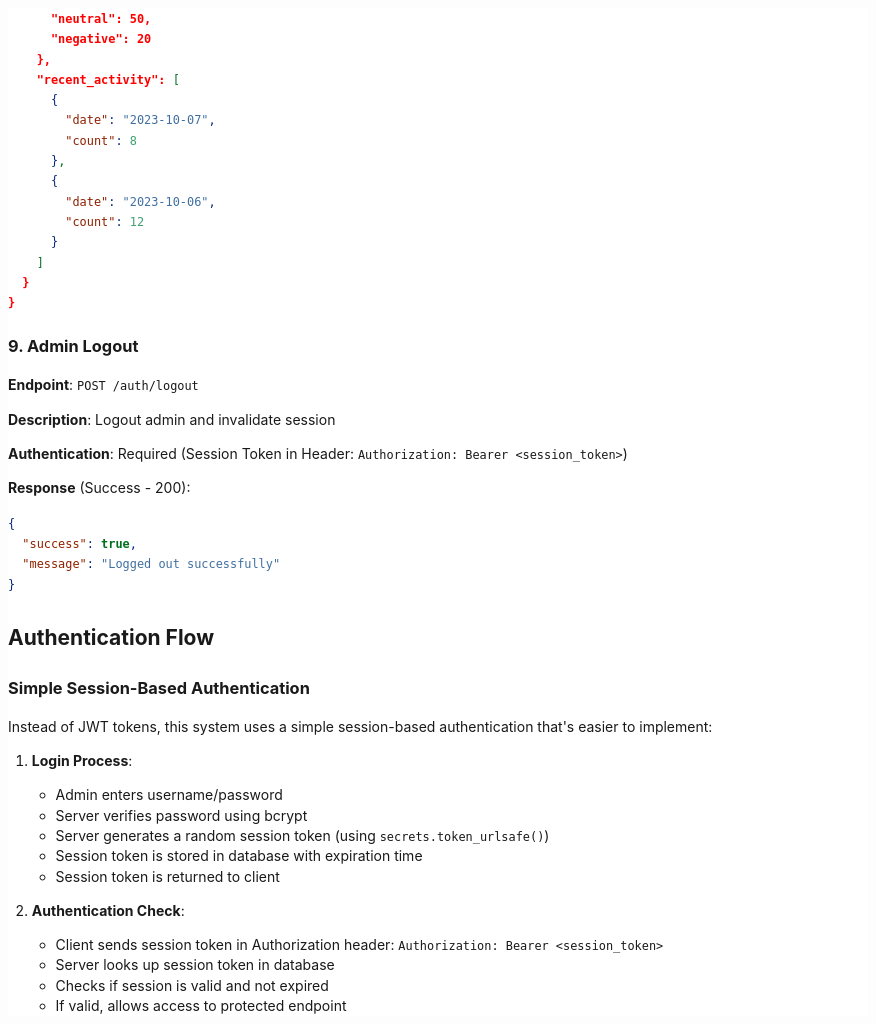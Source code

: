 ```json
      "neutral": 50,
      "negative": 20
    },
    "recent_activity": [
      {
        "date": "2023-10-07",
        "count": 8
      },
      {
        "date": "2023-10-06",
        "count": 12
      }
    ]
  }
}
```

### 9. Admin Logout

**Endpoint**: `POST /auth/logout`

**Description**: Logout admin and invalidate session

**Authentication**: Required (Session Token in Header: `Authorization: Bearer <session_token>`)

**Response** (Success - 200):
```json
{
  "success": true,
  "message": "Logged out successfully"
}
```

## Authentication Flow

### Simple Session-Based Authentication

Instead of JWT tokens, this system uses a simple session-based authentication that's easier to implement:

1. **Login Process**:
   - Admin enters username/password
   - Server verifies password using bcrypt
   - Server generates a random session token (using `secrets.token_urlsafe()`)
   - Session token is stored in database with expiration time
   - Session token is returned to client

2. **Authentication Check**:
   - Client sends session token in Authorization header: `Authorization: Bearer <session_token>`
   - Server looks up session token in database
   - Checks if session is valid and not expired
   - If valid, allows access to protected endpoint
